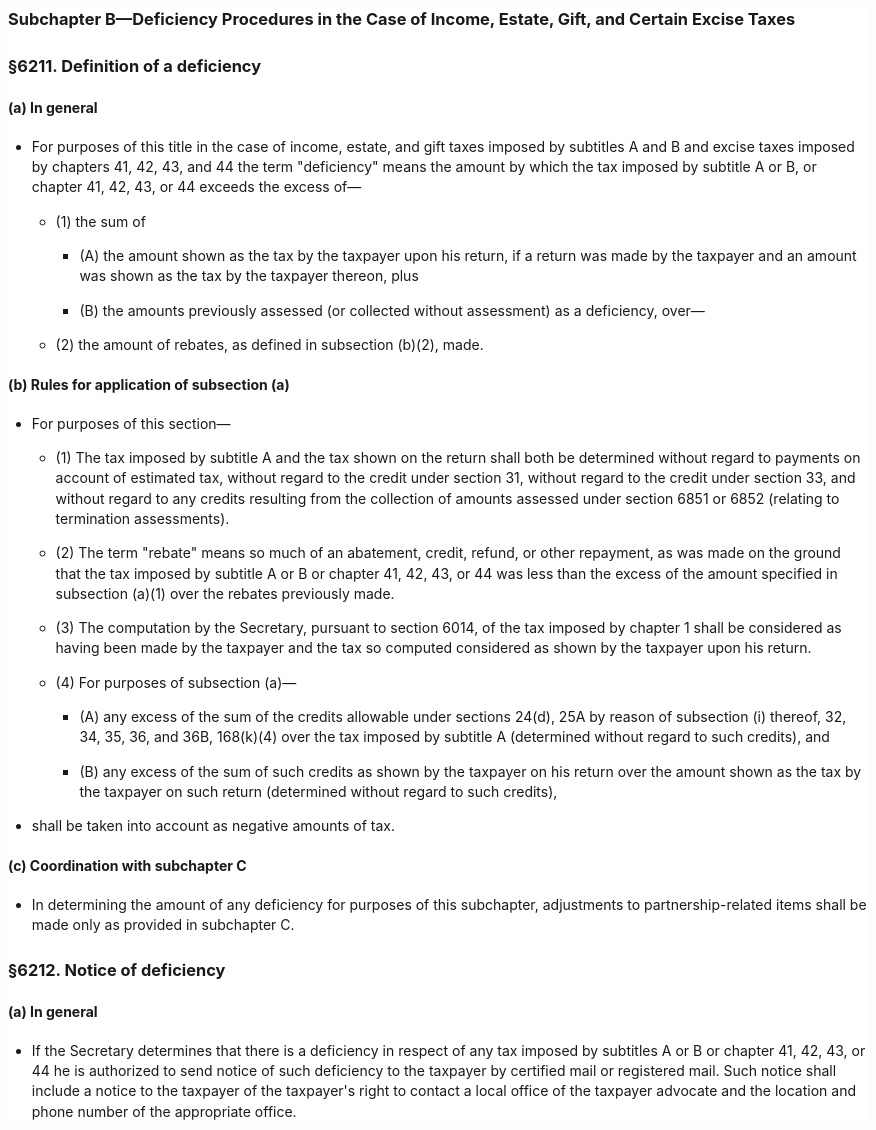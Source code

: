 ### **Subchapter B—Deficiency Procedures in the Case of Income, Estate, Gift, and Certain Excise Taxes**

### §6211. Definition of a deficiency
#### (a) In general
* For purposes of this title in the case of income, estate, and gift taxes imposed by subtitles A and B and excise taxes imposed by chapters 41, 42, 43, and 44 the term "deficiency" means the amount by which the tax imposed by subtitle A or B, or chapter 41, 42, 43, or 44 exceeds the excess of—

  * (1) the sum of

    * (A) the amount shown as the tax by the taxpayer upon his return, if a return was made by the taxpayer and an amount was shown as the tax by the taxpayer thereon, plus

    * (B) the amounts previously assessed (or collected without assessment) as a deficiency, over—


  * (2) the amount of rebates, as defined in subsection (b)(2), made.

#### (b) Rules for application of subsection (a)
* For purposes of this section—

  * (1) The tax imposed by subtitle A and the tax shown on the return shall both be determined without regard to payments on account of estimated tax, without regard to the credit under section 31, without regard to the credit under section 33, and without regard to any credits resulting from the collection of amounts assessed under section 6851 or 6852 (relating to termination assessments).

  * (2) The term "rebate" means so much of an abatement, credit, refund, or other repayment, as was made on the ground that the tax imposed by subtitle A or B or chapter 41, 42, 43, or 44 was less than the excess of the amount specified in subsection (a)(1) over the rebates previously made.

  * (3) The computation by the Secretary, pursuant to section 6014, of the tax imposed by chapter 1 shall be considered as having been made by the taxpayer and the tax so computed considered as shown by the taxpayer upon his return.

  * (4) For purposes of subsection (a)—

    * (A) any excess of the sum of the credits allowable under sections 24(d), 25A by reason of subsection (i) thereof, 32, 34, 35, 36, and 36B, 168(k)(4) over the tax imposed by subtitle A (determined without regard to such credits), and

    * (B) any excess of the sum of such credits as shown by the taxpayer on his return over the amount shown as the tax by the taxpayer on such return (determined without regard to such credits),


* shall be taken into account as negative amounts of tax.

#### (c) Coordination with subchapter C
* In determining the amount of any deficiency for purposes of this subchapter, adjustments to partnership-related items shall be made only as provided in subchapter C.

### §6212. Notice of deficiency
#### (a) In general
* If the Secretary determines that there is a deficiency in respect of any tax imposed by subtitles A or B or chapter 41, 42, 43, or 44 he is authorized to send notice of such deficiency to the taxpayer by certified mail or registered mail. Such notice shall include a notice to the taxpayer of the taxpayer's right to contact a local office of the taxpayer advocate and the location and phone number of the appropriate office.
